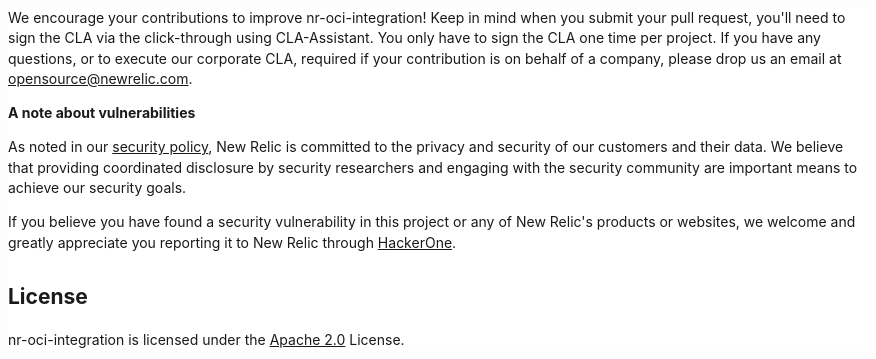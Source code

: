 We encourage your contributions to improve nr-oci-integration! Keep in mind when you submit your pull request, you'll need to sign the CLA via the click-through using CLA-Assistant. You only have to sign the CLA one time per project. If you have any questions, or to execute our corporate CLA, required if your contribution is on behalf of a company, please drop us an email at opensource@newrelic.com.

**A note about vulnerabilities**

As noted in our [security policy](../../security/policy), New Relic is committed to the privacy and security of our customers and their data. We believe that providing coordinated disclosure by security researchers and engaging with the security community are important means to achieve our security goals.

If you believe you have found a security vulnerability in this project or any of New Relic's products or websites, we welcome and greatly appreciate you reporting it to New Relic through [HackerOne](https://hackerone.com/newrelic).

## License

nr-oci-integration is licensed under the [Apache 2.0](http://apache.org/licenses/LICENSE-2.0.txt) License.
